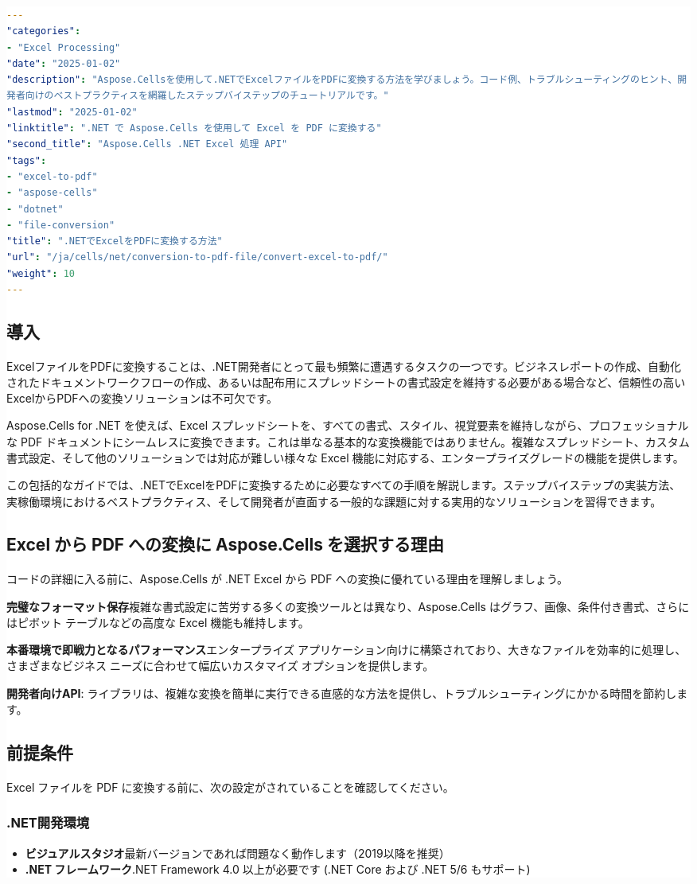 ```yaml
---
"categories":
- "Excel Processing"
"date": "2025-01-02"
"description": "Aspose.Cellsを使用して.NETでExcelファイルをPDFに変換する方法を学びましょう。コード例、トラブルシューティングのヒント、開発者向けのベストプラクティスを網羅したステップバイステップのチュートリアルです。"
"lastmod": "2025-01-02"
"linktitle": ".NET で Aspose.Cells を使用して Excel を PDF に変換する"
"second_title": "Aspose.Cells .NET Excel 処理 API"
"tags":
- "excel-to-pdf"
- "aspose-cells"
- "dotnet"
- "file-conversion"
"title": ".NETでExcelをPDFに変換する方法"
"url": "/ja/cells/net/conversion-to-pdf-file/convert-excel-to-pdf/"
"weight": 10
---
```


## 導入

ExcelファイルをPDFに変換することは、.NET開発者にとって最も頻繁に遭遇するタスクの一つです。ビジネスレポートの作成、自動化されたドキュメントワークフローの作成、あるいは配布用にスプレッドシートの書式設定を維持する必要がある場合など、信頼性の高いExcelからPDFへの変換ソリューションは不可欠です。

Aspose.Cells for .NET を使えば、Excel スプレッドシートを、すべての書式、スタイル、視覚要素を維持しながら、プロフェッショナルな PDF ドキュメントにシームレスに変換できます。これは単なる基本的な変換機能ではありません。複雑なスプレッドシート、カスタム書式設定、そして他のソリューションでは対応が難しい様々な Excel 機能に対応する、エンタープライズグレードの機能を提供します。

この包括的なガイドでは、.NETでExcelをPDFに変換するために必要なすべての手順を解説します。ステップバイステップの実装方法、実稼働環境におけるベストプラクティス、そして開発者が直面する一般的な課題に対する実用的なソリューションを習得できます。

## Excel から PDF への変換に Aspose.Cells を選択する理由

コードの詳細に入る前に、Aspose.Cells が .NET Excel から PDF への変換に優れている理由を理解しましょう。

**完璧なフォーマット保存**複雑な書式設定に苦労する多くの変換ツールとは異なり、Aspose.Cells はグラフ、画像、条件付き書式、さらにはピボット テーブルなどの高度な Excel 機能も維持します。

**本番環境で即戦力となるパフォーマンス**エンタープライズ アプリケーション向けに構築されており、大きなファイルを効率的に処理し、さまざまなビジネス ニーズに合わせて幅広いカスタマイズ オプションを提供します。

**開発者向けAPI**: ライブラリは、複雑な変換を簡単に実行できる直感的な方法を提供し、トラブルシューティングにかかる時間を節約します。

## 前提条件

Excel ファイルを PDF に変換する前に、次の設定がされていることを確認してください。

### .NET開発環境
- **ビジュアルスタジオ**最新バージョンであれば問題なく動作します（2019以降を推奨）
- **.NET フレームワーク**.NET Framework 4.0 以上が必要です (.NET Core および .NET 5/6 もサポート)
